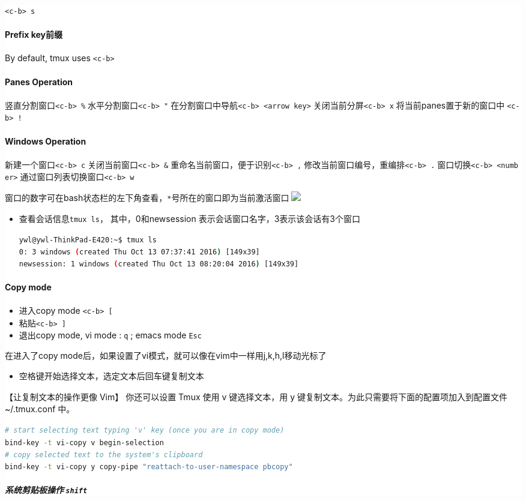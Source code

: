 ```
<c-b> s
```

#### Prefix key前缀

By default, tmux uses `<c-b>`

#### Panes Operation

竖直分割窗口`<c-b> %`
水平分割窗口`<c-b> "`
在分割窗口中导航`<c-b> <arrow key>`
关闭当前分屏`<c-b> x`
将当前panes置于新的窗口中 `<c-b> !`

#### Windows Operation

新建一个窗口`<c-b> c`
关闭当前窗口`<c-b> &`
重命名当前窗口，便于识别`<c-b> ,`
修改当前窗口编号，重编排`<c-b> .`
窗口切换`<c-b> <number>`
通过窗口列表切换窗口`<c-b> w`

窗口的数字可在bash状态栏的左下角查看，`*`号所在的窗口即为当前激活窗口
![](/hexo_blog/images/ubuntu-cmd-tmux-1.jpg)

* 查看会话信息`tmux ls`，
  其中，0和newsession 表示会话窗口名字，3表示该会话有3个窗口
    ```bash
    ywl@ywl-ThinkPad-E420:~$ tmux ls
    0: 3 windows (created Thu Oct 13 07:37:41 2016) [149x39]
    newsession: 1 windows (created Thu Oct 13 08:20:04 2016) [149x39]
    ```

#### Copy mode

* 进入copy mode `<c-b> [`
* 粘贴`<c-b> ]`
* 退出copy mode, vi mode : `q` ; emacs mode `Esc`

在进入了copy mode后，如果设置了vi模式，就可以像在vim中一样用j,k,h,l移动光标了
* 空格键开始选择文本，选定文本后回车键复制文本

【让复制文本的操作更像 Vim】
你还可以设置 Tmux 使用 v 键选择文本，用 y 键复制文本。为此只需要将下面的配置项加入到配置文件 ~/.tmux.conf 中。
```bash
# start selecting text typing 'v' key (once you are in copy mode)
bind-key -t vi-copy v begin-selection
# copy selected text to the system's clipboard
bind-key -t vi-copy y copy-pipe "reattach-to-user-namespace pbcopy"
```

##### 系统剪贴板操作 `shift`

